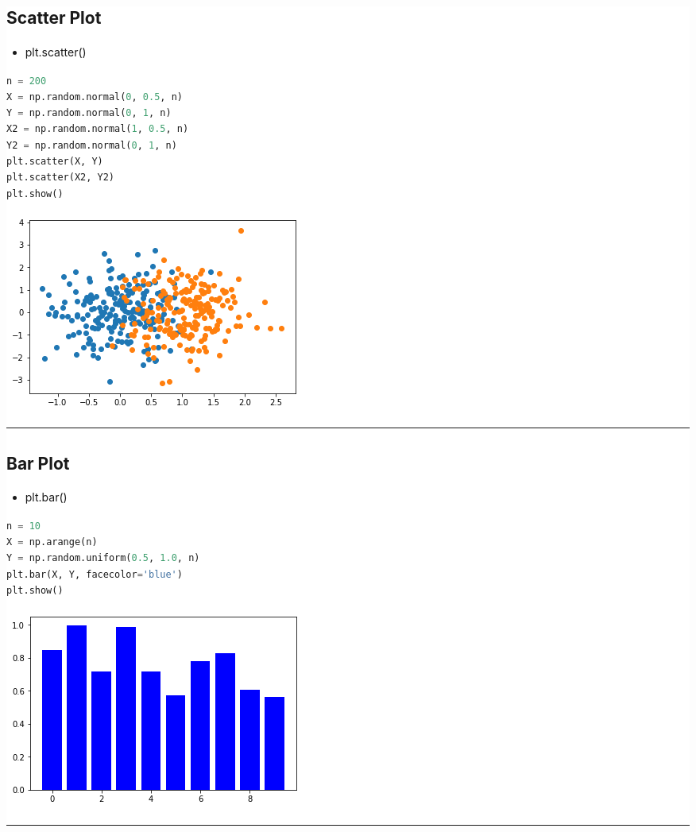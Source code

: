 ## Scatter Plot
* plt.scatter()
```python
n = 200
X = np.random.normal(0, 0.5, n)
Y = np.random.normal(0, 1, n)
X2 = np.random.normal(1, 0.5, n)
Y2 = np.random.normal(0, 1, n)
plt.scatter(X, Y)
plt.scatter(X2, Y2)
plt.show()
```
<img src="images/scatter.png">

---
## Bar Plot
* plt.bar()
```python
n = 10
X = np.arange(n)
Y = np.random.uniform(0.5, 1.0, n)
plt.bar(X, Y, facecolor='blue')
plt.show()
```
<img src="images/bar.png">

---